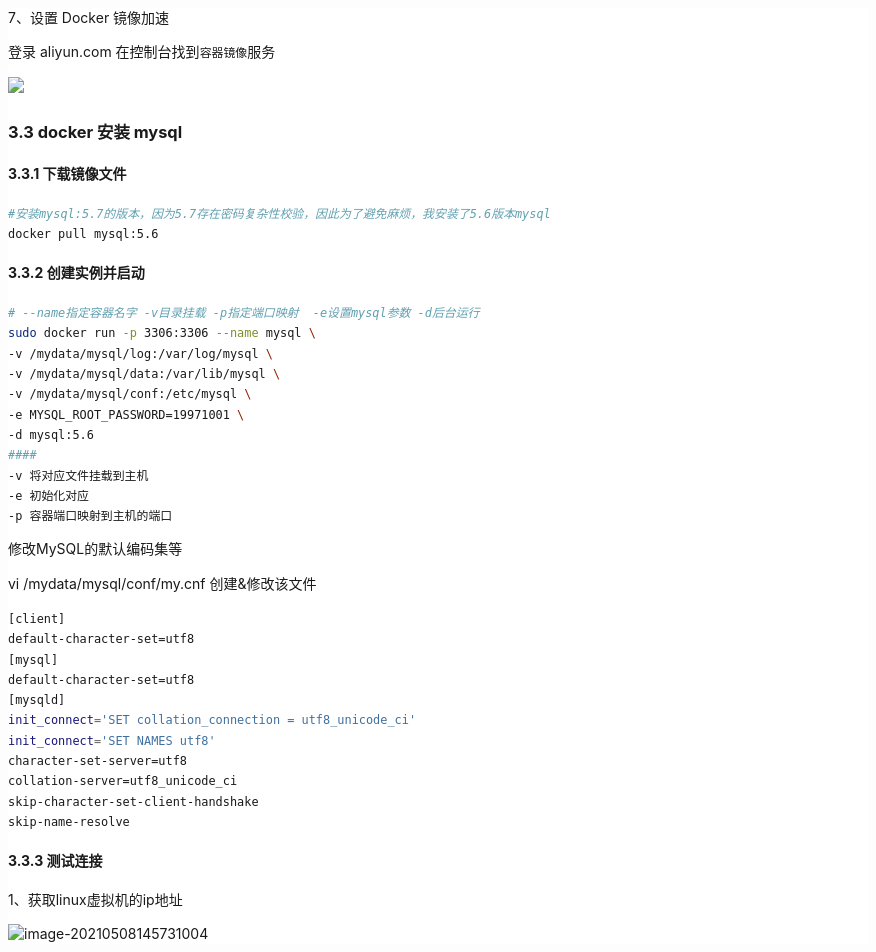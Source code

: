 7、设置 Docker 镜像加速

登录 aliyun.com 在控制台找到`容器镜像`服务

<img src="https://gitee.com/code1997/blog-image/raw/master/gulimall/01base/image-20210508144055876.png"/>

### 3.3 docker 安装 mysql

#### 3.3.1 下载镜像文件

```bash
#安装mysql:5.7的版本，因为5.7存在密码复杂性校验，因此为了避免麻烦，我安装了5.6版本mysql
docker pull mysql:5.6
```

#### 3.3.2 创建实例并启动

```bash
# --name指定容器名字 -v目录挂载 -p指定端口映射  -e设置mysql参数 -d后台运行
sudo docker run -p 3306:3306 --name mysql \
-v /mydata/mysql/log:/var/log/mysql \
-v /mydata/mysql/data:/var/lib/mysql \
-v /mydata/mysql/conf:/etc/mysql \
-e MYSQL_ROOT_PASSWORD=19971001 \
-d mysql:5.6
####
-v 将对应文件挂载到主机
-e 初始化对应
-p 容器端口映射到主机的端口
```

修改MySQL的默认编码集等

vi /mydata/mysql/conf/my.cnf 创建&修改该文件

```bash
[client]
default-character-set=utf8
[mysql]
default-character-set=utf8
[mysqld]
init_connect='SET collation_connection = utf8_unicode_ci'
init_connect='SET NAMES utf8'
character-set-server=utf8
collation-server=utf8_unicode_ci
skip-character-set-client-handshake
skip-name-resolve
```

#### 3.3.3 测试连接

1、获取linux虚拟机的ip地址

![image-20210508145731004](https://gitee.com/code1997/blog-image/raw/master/gulimall/01base/image-20210508145731004.png)
